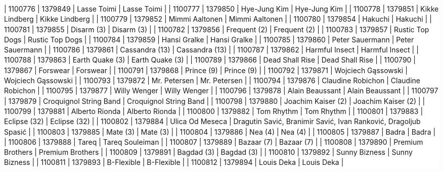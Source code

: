 | 1100776 | 1379849 | Lasse Toimi | Lasse Toimi |
| 1100777 | 1379850 | Hye-Jung Kim | Hye-Jung Kim |
| 1100778 | 1379851 | Kikke Lindberg | Kikke Lindberg |
| 1100779 | 1379852 | Mimmi Aaltonen | Mimmi Aaltonen |
| 1100780 | 1379854 | Hakuchi | Hakuchi |
| 1100781 | 1379855 | Disarm (3) | Disarm (3) |
| 1100782 | 1379856 | Frequent (2) | Frequent (2) |
| 1100783 | 1379857 | Rustic Top Dogs | Rustic Top Dogs |
| 1100784 | 1379859 | Hansi Gralke | Hansi Gralke |
| 1100785 | 1379860 | Peter Sauermann | Peter Sauermann |
| 1100786 | 1379861 | Cassandra (13) | Cassandra (13) |
| 1100787 | 1379862 | Harmful Insect | Harmful Insect |
| 1100788 | 1379863 | Earth Quake (3) | Earth Quake (3) |
| 1100789 | 1379866 | Dead Shall Rise | Dead Shall Rise |
| 1100790 | 1379867 | Forswear | Forswear |
| 1100791 | 1379868 | Prince (9) | Prince (9) |
| 1100792 | 1379871 | Wojciech Gąssowski | Wojciech Gąssowski |
| 1100793 | 1379872 | Mr. Petersen | Mr. Petersen |
| 1100794 | 1379876 | Claudine Robichon | Claudine Robichon |
| 1100795 | 1379877 | Willy Wenger | Willy Wenger |
| 1100796 | 1379878 | Alain Beaussant | Alain Beaussant |
| 1100797 | 1379879 | Croquignol String Band | Croquignol String Band |
| 1100798 | 1379880 | Joachim Kaiser (2) | Joachim Kaiser (2) |
| 1100799 | 1379881 | Alberto Rionda | Alberto Rionda |
| 1100800 | 1379882 | Tom Rhythm | Tom Rhythm |
| 1100801 | 1379883 | Eclipse (32) | Eclipse (32) |
| 1100802 | 1379884 | Ulica Od Meseca | Dragutin Savić, Branimir Savić, Ivan Ranković, Dragoljub Spasić |
| 1100803 | 1379885 | Mate (3) | Mate (3) |
| 1100804 | 1379886 | Nea (4) | Nea (4) |
| 1100805 | 1379887 | Badra | Badra |
| 1100806 | 1379888 | Tareq | Tareq Souleiman |
| 1100807 | 1379889 | Bazaar (7) | Bazaar (7) |
| 1100808 | 1379890 | Premium Brothers | Premium Brothers |
| 1100809 | 1379891 | Bagdad (3) | Bagdad (3) |
| 1100810 | 1379892 | Sunny Bizness | Sunny Bizness |
| 1100811 | 1379893 | B-Flexible | B-Flexible |
| 1100812 | 1379894 | Louis Deka | Louis Deka |